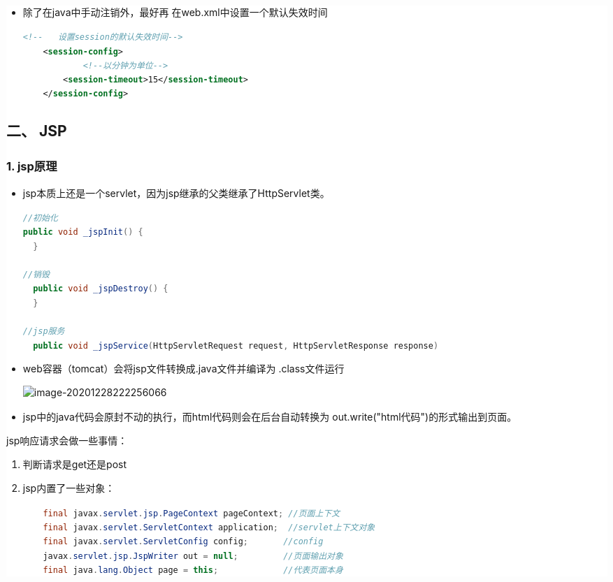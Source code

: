 

* 除了在java中手动注销外，最好再 在web.xml中设置一个默认失效时间

  ```xml
  <!--   设置session的默认失效时间-->
      <session-config>
              <!--以分钟为单位-->
          <session-timeout>15</session-timeout>
      </session-config>
  ```



## 二、 JSP

### 1. jsp原理

 * jsp本质上还是一个servlet，因为jsp继承的父类继承了HttpServlet类。

   ``` java
   //初始化
   public void _jspInit() {
     }
   
   //销毁
     public void _jspDestroy() {
     }
   
   //jsp服务
     public void _jspService(HttpServletRequest request, HttpServletResponse response)
   
   ```

   

 * web容器（tomcat）会将jsp文件转换成.java文件并编译为  .class文件运行

   ![image-20201228222256066](C:\Users\h\Desktop\java\studyJAVA\笔记\img\image-20201228222256066.png)

* jsp中的java代码会原封不动的执行，而html代码则会在后台自动转换为 out.write("html代码")的形式输出到页面。





jsp响应请求会做一些事情：

 1. 判断请求是get还是post

 2. jsp内置了一些对象：

    ``` java
     	final javax.servlet.jsp.PageContext pageContext; //页面上下文
        final javax.servlet.ServletContext application;  //servlet上下文对象
        final javax.servlet.ServletConfig config;		//config
        javax.servlet.jsp.JspWriter out = null;			//页面输出对象
        final java.lang.Object page = this;				//代表页面本身
    
    ```
